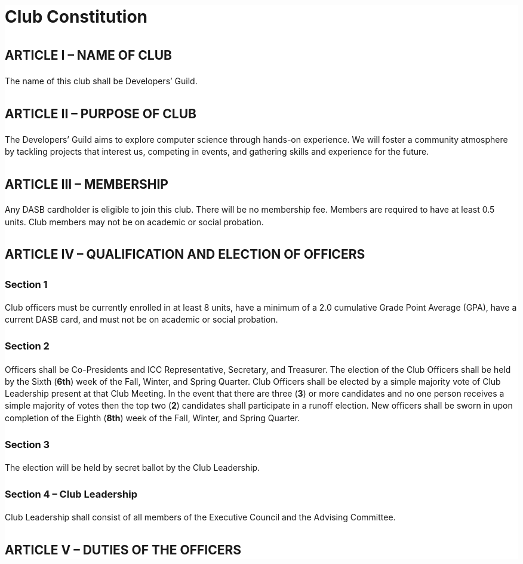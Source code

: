 # Club Constitution

## ARTICLE I – NAME OF CLUB

The name of this club shall be Developers’ Guild.

## ARTICLE II – PURPOSE OF CLUB

The Developers’ Guild aims to explore computer science through hands-on experience. We will
foster a community atmosphere by tackling projects that interest us, competing in events, and
gathering skills and experience for the future.

## ARTICLE III – MEMBERSHIP

Any DASB cardholder is eligible to join this club. There will be no membership fee. Members
are required to have at least 0.5 units. Club members may not be on academic or social
probation.

## ARTICLE IV – QUALIFICATION AND ELECTION OF OFFICERS

### Section 1

Club officers must be currently enrolled in at least 8 units, have a minimum of a 2.0 cumulative
Grade Point Average (GPA), have a current DASB card, and must not be on academic or social
probation.

### Section 2

Officers shall be Co-Presidents and ICC Representative, Secretary, and Treasurer.
The election of the Club Officers shall be held by the Sixth (**6th**) week of the Fall, Winter, and
Spring Quarter.
Club Officers shall be elected by a simple majority vote of Club Leadership present at that Club
Meeting. In the event that there are three (**3**) or more candidates and no one person receives a
simple majority of votes then the top two (**2**) candidates shall participate in a runoff election.
New officers shall be sworn in upon completion of the Eighth (**8th**) week of the Fall, Winter, and
Spring Quarter.

### Section 3

The election will be held by secret ballot by the Club Leadership.

### Section 4 – Club Leadership

Club Leadership shall consist of all members of the Executive Council and the Advising Committee.

## ARTICLE V – DUTIES OF THE OFFICERS

